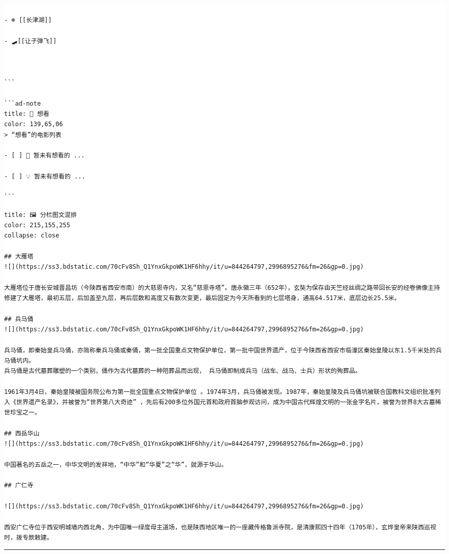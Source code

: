 ````ad-col4

- ❄ [[长津湖]]

- 🛹[[让子弹飞]]



```

```ad-note
title: 🤩 想看
color: 139,65,06
> “想看”的电影列表

- [ ] 🚩 暂未有想看的 ...

- [ ] 💡 暂未有想看的 ...

```
````

```ad-col2
title: 🖼 分栏图文混排
color: 215,155,255
collapse: close

## 大雁塔
![](https://ss3.bdstatic.com/70cFv8Sh_Q1YnxGkpoWK1HF6hhy/it/u=844264797,2996895276&fm=26&gp=0.jpg)

大雁塔位于唐长安城晋昌坊（今陕西省西安市南）的大慈恩寺内，又名“慈恩寺塔”。唐永徽三年（652年），玄奘为保存由天竺经丝绸之路带回长安的经卷佛像主持修建了大雁塔，最初五层，后加盖至九层，再后层数和高度又有数次变更，最后固定为今天所看到的七层塔身，通高64.517米，底层边长25.5米。

## 兵马俑
![](https://ss3.bdstatic.com/70cFv8Sh_Q1YnxGkpoWK1HF6hhy/it/u=844264797,2996895276&fm=26&gp=0.jpg)

兵马俑，即秦始皇兵马俑，亦简称秦兵马俑或秦俑，第一批全国重点文物保护单位，第一批中国世界遗产，位于今陕西省西安市临潼区秦始皇陵以东1.5千米处的兵马俑坑内。
兵马俑是古代墓葬雕塑的一个类别，俑作为古代墓葬的一种陪葬品而出现， 兵马俑即制成兵马（战车、战马、士兵）形状的殉葬品。

1961年3月4日，秦始皇陵被国务院公布为第一批全国重点文物保护单位 。1974年3月，兵马俑被发现。1987年，秦始皇陵及兵马俑坑被联合国教科文组织批准列入《世界遗产名录》，并被誉为“世界第八大奇迹” ，先后有200多位外国元首和政府首脑参观访问，成为中国古代辉煌文明的一张金字名片，被誉为世界8大古墓稀世珍宝之一。

## 西岳华山
![](https://ss3.bdstatic.com/70cFv8Sh_Q1YnxGkpoWK1HF6hhy/it/u=844264797,2996895276&fm=26&gp=0.jpg)

中国著名的五岳之一，中华文明的发祥地，“中华”和“华夏”之“华”，就源于华山。

## 广仁寺

![](https://ss3.bdstatic.com/70cFv8Sh_Q1YnxGkpoWK1HF6hhy/it/u=844264797,2996895276&fm=26&gp=0.jpg)

西安广仁寺位于西安明城墙内西北角，为中国唯一绿度母主道场，也是陕西地区唯一的一座藏传格鲁派寺院，是清康熙四十四年（1705年），玄烨皇帝来陕西巡视时，拨专款敕建。
```

---
